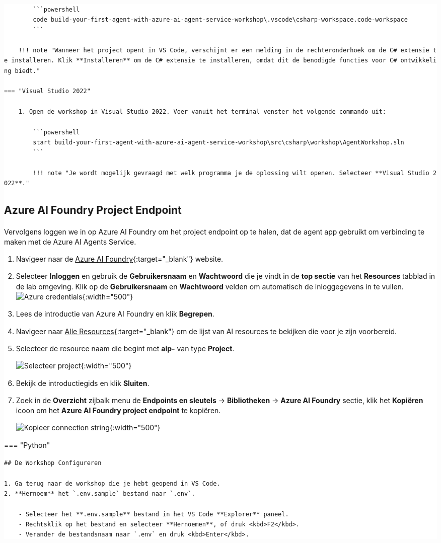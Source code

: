             ```powershell
            code build-your-first-agent-with-azure-ai-agent-service-workshop\.vscode\csharp-workspace.code-workspace
            ```

        !!! note "Wanneer het project opent in VS Code, verschijnt er een melding in de rechteronderhoek om de C# extensie te installeren. Klik **Installeren** om de C# extensie te installeren, omdat dit de benodigde functies voor C# ontwikkeling biedt."

    === "Visual Studio 2022"

        1. Open de workshop in Visual Studio 2022. Voer vanuit het terminal venster het volgende commando uit:

            ```powershell
            start build-your-first-agent-with-azure-ai-agent-service-workshop\src\csharp\workshop\AgentWorkshop.sln
            ```

            !!! note "Je wordt mogelijk gevraagd met welk programma je de oplossing wilt openen. Selecteer **Visual Studio 2022**."

## Azure AI Foundry Project Endpoint

Vervolgens loggen we in op Azure AI Foundry om het project endpoint op te halen, dat de agent app gebruikt om verbinding te maken met de Azure AI Agents Service.

1. Navigeer naar de [Azure AI Foundry](https://ai.azure.com){:target="_blank"} website.
2. Selecteer **Inloggen** en gebruik de **Gebruikersnaam** en **Wachtwoord** die je vindt in de **top sectie** van het **Resources** tabblad in de lab omgeving. Klik op de **Gebruikersnaam** en **Wachtwoord** velden om automatisch de inloggegevens in te vullen.
    ![Azure credentials](../media/azure-credentials.png){:width="500"}
3. Lees de introductie van Azure AI Foundry en klik **Begrepen**.
4. Navigeer naar [Alle Resources](https://ai.azure.com/AllResources){:target="_blank"} om de lijst van AI resources te bekijken die voor je zijn voorbereid.
5. Selecteer de resource naam die begint met **aip-** van type **Project**.

    ![Selecteer project](../media/ai-foundry-project.png){:width="500"}

6. Bekijk de introductiegids en klik **Sluiten**.
7. Zoek in de **Overzicht** zijbalk menu de **Endpoints en sleutels** -> **Bibliotheken** -> **Azure AI Foundry** sectie, klik het **Kopiëren** icoon om het **Azure AI Foundry project endpoint** te kopiëren.

    ![Kopieer connection string](../media/project-connection-string.png){:width="500"}

=== "Python"

    ## De Workshop Configureren

    1. Ga terug naar de workshop die je hebt geopend in VS Code.
    2. **Hernoem** het `.env.sample` bestand naar `.env`.

        - Selecteer het **.env.sample** bestand in het VS Code **Explorer** paneel.
        - Rechtsklik op het bestand en selecteer **Hernoemen**, of druk <kbd>F2</kbd>.
        - Verander de bestandsnaam naar `.env` en druk <kbd>Enter</kbd>.

